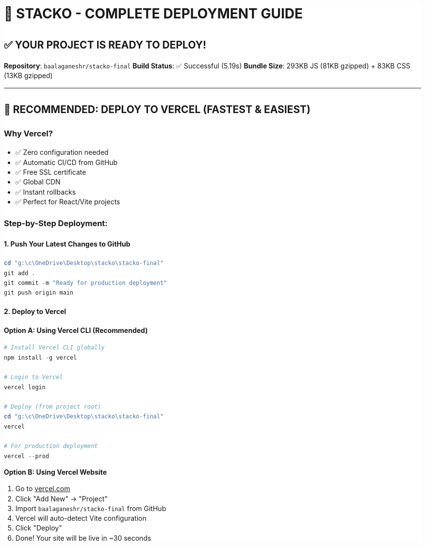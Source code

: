 # 🚀 STACKO - COMPLETE DEPLOYMENT GUIDE

## ✅ YOUR PROJECT IS READY TO DEPLOY!

**Repository**: `baalaganeshr/stacko-final`
**Build Status**: ✅ Successful (5.19s)
**Bundle Size**: 293KB JS (81KB gzipped) + 83KB CSS (13KB gzipped)

---

## 🎯 RECOMMENDED: DEPLOY TO VERCEL (FASTEST & EASIEST)

### **Why Vercel?**
- ✅ Zero configuration needed
- ✅ Automatic CI/CD from GitHub
- ✅ Free SSL certificate
- ✅ Global CDN
- ✅ Instant rollbacks
- ✅ Perfect for React/Vite projects

### **Step-by-Step Deployment:**

#### **1. Push Your Latest Changes to GitHub**
```powershell
cd "g:\c\OneDrive\Desktop\stacko\stacko-final"
git add .
git commit -m "Ready for production deployment"
git push origin main
```

#### **2. Deploy to Vercel**

**Option A: Using Vercel CLI (Recommended)**
```powershell
# Install Vercel CLI globally
npm install -g vercel

# Login to Vercel
vercel login

# Deploy (from project root)
cd "g:\c\OneDrive\Desktop\stacko\stacko-final"
vercel

# For production deployment
vercel --prod
```

**Option B: Using Vercel Website**
1. Go to [vercel.com](https://vercel.com)
2. Click "Add New" → "Project"
3. Import `baalaganeshr/stacko-final` from GitHub
4. Vercel will auto-detect Vite configuration
5. Click "Deploy"
6. Done! Your site will be live in ~30 seconds
